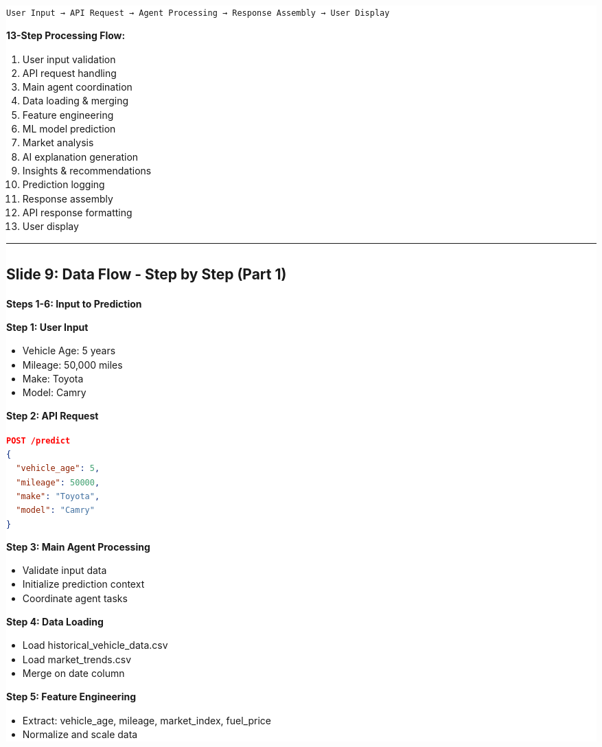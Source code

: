 ```
User Input → API Request → Agent Processing → Response Assembly → User Display
```

**13-Step Processing Flow:**
1. User input validation
2. API request handling
3. Main agent coordination
4. Data loading & merging
5. Feature engineering
6. ML model prediction
7. Market analysis
8. AI explanation generation
9. Insights & recommendations
10. Prediction logging
11. Response assembly
12. API response formatting
13. User display

---

## Slide 9: Data Flow - Step by Step (Part 1)
**Steps 1-6: Input to Prediction**

**Step 1: User Input**
- Vehicle Age: 5 years
- Mileage: 50,000 miles
- Make: Toyota
- Model: Camry

**Step 2: API Request**
```json
POST /predict
{
  "vehicle_age": 5,
  "mileage": 50000,
  "make": "Toyota",
  "model": "Camry"
}
```

**Step 3: Main Agent Processing**
- Validate input data
- Initialize prediction context
- Coordinate agent tasks

**Step 4: Data Loading**
- Load historical_vehicle_data.csv
- Load market_trends.csv
- Merge on date column

**Step 5: Feature Engineering**
- Extract: vehicle_age, mileage, market_index, fuel_price
- Normalize and scale data
